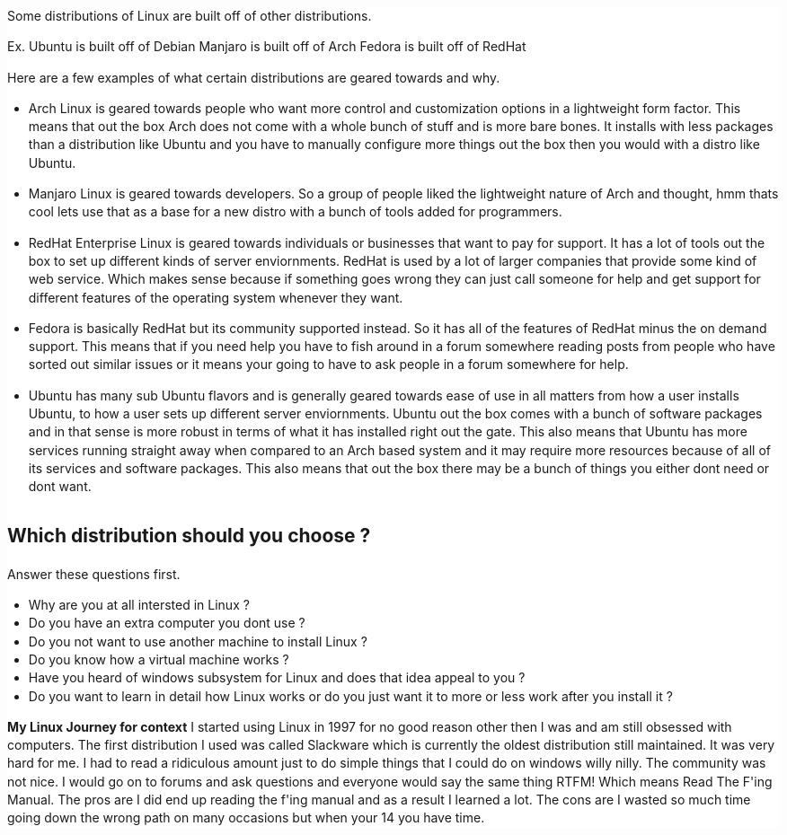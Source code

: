 Some distributions of Linux are built off of other distributions.

Ex.
Ubuntu is built off of Debian
Manjaro is built off of Arch
Fedora is built off of RedHat

Here are a few examples of what certain distributions are geared towards and why.

- Arch Linux is geared towards people who want more control and customization options in a lightweight form factor.
This means that out the box Arch does not come with a whole bunch of stuff and is more bare bones.
It installs with less packages than a distribution like Ubuntu and you have to manually configure more things out the box then you would with a distro like Ubuntu.

- Manjaro Linux is geared towards developers. So a group of people liked the lightweight nature of Arch and thought, 
hmm thats cool lets use that as a base for a new distro with a bunch of tools added
for programmers.

- RedHat Enterprise Linux is geared towards individuals or businesses that want to pay for support.
It has a lot of tools out the box to set up different kinds of server enviornments.
RedHat is used by a lot of larger companies that provide some kind of web service.
Which makes sense because if something goes wrong they can just call someone for help and get support
for different features of the operating system whenever they want. 

- Fedora is basically RedHat but its community supported instead. So it has all of the features
of RedHat minus the on demand support. This means that if you need help you have to fish around in 
a forum somewhere reading posts from people who have sorted out similar issues or it means
your going to have to ask people in a forum somewhere for help.

- Ubuntu has many sub Ubuntu flavors and is generally geared towards ease of use in all matters from how a user installs Ubuntu, to how a user sets up different server enviornments. 
Ubuntu out the box comes with a bunch of software packages and in that sense
is more robust in terms of what it has installed right out the gate. 
This also means that Ubuntu has more services running straight away when compared to an Arch based system 
and it may require more resources because of all of its services and software packages.
This also means that out the box there may be a bunch of things you either dont need or dont want.

## Which distribution should you choose ?

Answer these questions first.

- Why are you at all intersted in Linux ?
- Do you have an extra computer you dont use ?
- Do you not want to use another machine to install Linux ?
- Do you know how a virtual machine works ?
- Have you heard of windows subsystem for Linux and does that idea appeal to you ?
- Do you want to learn in detail how Linux works or do you just want it to more or less work after you install it ?

**My Linux Journey for context**
I started using Linux in 1997 for no good reason other then I was and am still obsessed with computers.
The first distribution I used was called Slackware which is currently the oldest distribution still maintained.
It was very hard for me. I had to read a ridiculous amount just to do simple things that I could do on windows willy nilly.
The community was not nice. I would go on to forums and ask questions and everyone would say the same thing RTFM!
Which means Read The F'ing Manual. 
The pros are I did end up reading the f'ing manual and as a result I learned a lot.
The cons are I wasted so much time going down the wrong path on many occasions but when your 14 you have time.
